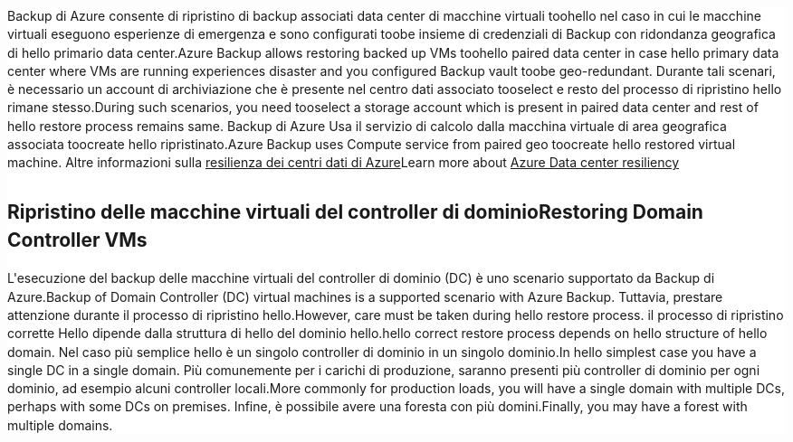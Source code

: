 <span data-ttu-id="a9dae-181">Backup di Azure consente di ripristino di backup associati data center di macchine virtuali toohello nel caso in cui le macchine virtuali eseguono esperienze di emergenza e sono configurati toobe insieme di credenziali di Backup con ridondanza geografica di hello primario data center.</span><span class="sxs-lookup"><span data-stu-id="a9dae-181">Azure Backup allows restoring backed up VMs toohello paired data center in case hello primary data center where VMs are running experiences disaster and you configured Backup vault toobe geo-redundant.</span></span> <span data-ttu-id="a9dae-182">Durante tali scenari, è necessario un account di archiviazione che è presente nel centro dati associato tooselect e resto del processo di ripristino hello rimane stesso.</span><span class="sxs-lookup"><span data-stu-id="a9dae-182">During such scenarios, you need tooselect a storage account which is present in paired data center and rest of hello restore process remains same.</span></span> <span data-ttu-id="a9dae-183">Backup di Azure Usa il servizio di calcolo dalla macchina virtuale di area geografica associata toocreate hello ripristinato.</span><span class="sxs-lookup"><span data-stu-id="a9dae-183">Azure Backup uses Compute service from paired geo toocreate hello restored virtual machine.</span></span> <span data-ttu-id="a9dae-184">Altre informazioni sulla [resilienza dei centri dati di Azure](../resiliency/resiliency-technical-guidance-recovery-loss-azure-region.md)</span><span class="sxs-lookup"><span data-stu-id="a9dae-184">Learn more about [Azure Data center resiliency](../resiliency/resiliency-technical-guidance-recovery-loss-azure-region.md)</span></span>

## <a name="restoring-domain-controller-vms"></a><span data-ttu-id="a9dae-185">Ripristino delle macchine virtuali del controller di dominio</span><span class="sxs-lookup"><span data-stu-id="a9dae-185">Restoring Domain Controller VMs</span></span>
<span data-ttu-id="a9dae-186">L'esecuzione del backup delle macchine virtuali del controller di dominio (DC) è uno scenario supportato da Backup di Azure.</span><span class="sxs-lookup"><span data-stu-id="a9dae-186">Backup of Domain Controller (DC) virtual machines is a supported scenario with Azure Backup.</span></span> <span data-ttu-id="a9dae-187">Tuttavia, prestare attenzione durante il processo di ripristino hello.</span><span class="sxs-lookup"><span data-stu-id="a9dae-187">However, care must be taken during hello restore process.</span></span> <span data-ttu-id="a9dae-188">il processo di ripristino corrette Hello dipende dalla struttura di hello del dominio hello.</span><span class="sxs-lookup"><span data-stu-id="a9dae-188">hello correct restore process depends on hello structure of hello domain.</span></span> <span data-ttu-id="a9dae-189">Nel caso più semplice hello è un singolo controller di dominio in un singolo dominio.</span><span class="sxs-lookup"><span data-stu-id="a9dae-189">In hello simplest case you have a single DC in a single domain.</span></span> <span data-ttu-id="a9dae-190">Più comunemente per i carichi di produzione, saranno presenti più controller di dominio per ogni dominio, ad esempio alcuni controller locali.</span><span class="sxs-lookup"><span data-stu-id="a9dae-190">More commonly for production loads, you will have a single domain with multiple DCs, perhaps with some DCs on premises.</span></span> <span data-ttu-id="a9dae-191">Infine, è possibile avere una foresta con più domini.</span><span class="sxs-lookup"><span data-stu-id="a9dae-191">Finally, you may have a forest with multiple domains.</span></span>
